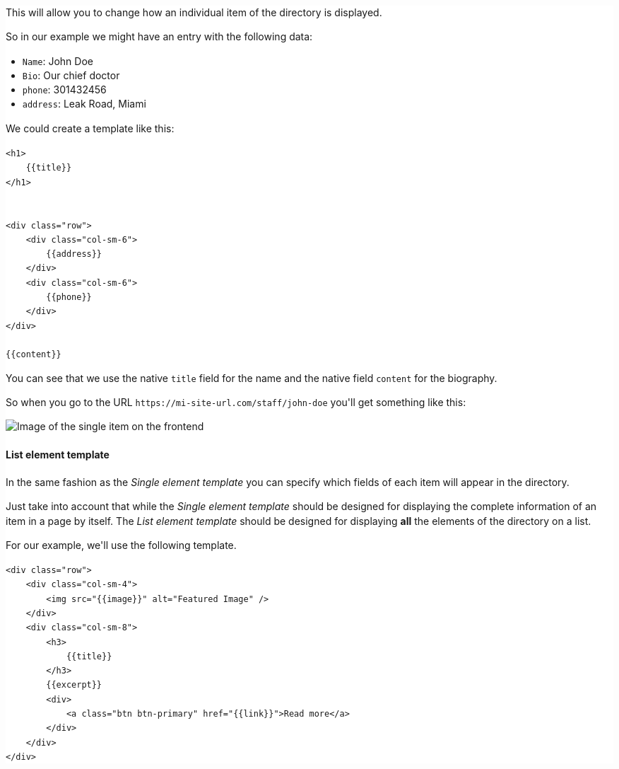 This will allow you to change how an individual item of the directory is displayed.

So in our example we might have an entry with the following data:

- `Name`: John Doe
- `Bio`: Our chief doctor
- `phone`: 301432456
- `address`: Leak Road, Miami

We could create a template like this:

	<h1>
		{{title}}
	</h1>


	<div class="row">
		<div class="col-sm-6">
			{{address}}
		</div>
		<div class="col-sm-6">
			{{phone}}
		</div>
	</div>

	{{content}}

You can see that we use the native `title` field for the name and the native field `content` for the biography.

So when you go to the URL `https://mi-site-url.com/staff/john-doe` you'll get something like this:

![Image of the single item on the frontend]()

#### List element template

In the same fashion as the _Single element template_ you can specify which fields of each item will appear in the directory.

Just take into account that while the _Single element template_ should be designed for displaying the complete information of an item in a page by itself. The _List element template_ should be designed for displaying **all** the elements of the directory on a list.

For our example, we'll use the following template.

	<div class="row">
		<div class="col-sm-4">
			<img src="{{image}}" alt="Featured Image" />
		</div>
		<div class="col-sm-8">
			<h3>
				{{title}}
			</h3>
			{{excerpt}}
			<div>
				<a class="btn btn-primary" href="{{link}}">Read more</a>
			</div>
		</div>
	</div>
